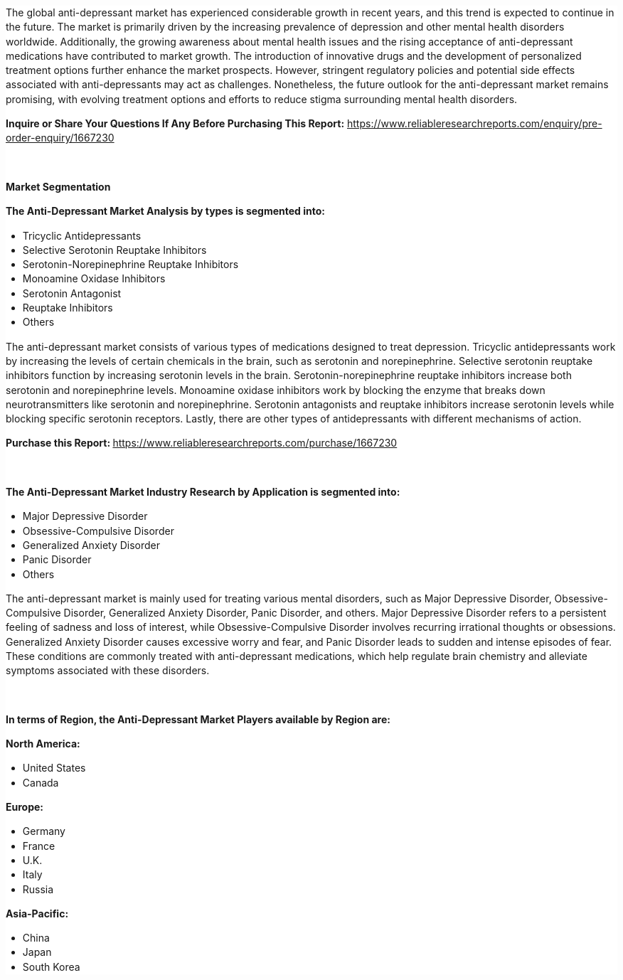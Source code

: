 <p><p>The global anti-depressant market has experienced considerable growth in recent years, and this trend is expected to continue in the future. The market is primarily driven by the increasing prevalence of depression and other mental health disorders worldwide. Additionally, the growing awareness about mental health issues and the rising acceptance of anti-depressant medications have contributed to market growth. The introduction of innovative drugs and the development of personalized treatment options further enhance the market prospects. However, stringent regulatory policies and potential side effects associated with anti-depressants may act as challenges. Nonetheless, the future outlook for the anti-depressant market remains promising, with evolving treatment options and efforts to reduce stigma surrounding mental health disorders.</p></p>
<p><strong>Inquire or Share Your Questions If Any Before Purchasing This Report:</strong> <a href="https://www.reliableresearchreports.com/enquiry/pre-order-enquiry/1667230">https://www.reliableresearchreports.com/enquiry/pre-order-enquiry/1667230</a></p>
<p>&nbsp;</p>
<p><strong>Market Segmentation</strong></p>
<p><strong>The Anti-Depressant Market Analysis by types is segmented into:</strong></p>
<p><ul><li>Tricyclic Antidepressants</li><li>Selective Serotonin Reuptake Inhibitors</li><li>Serotonin-Norepinephrine Reuptake Inhibitors</li><li>Monoamine Oxidase Inhibitors</li><li>Serotonin Antagonist</li><li>Reuptake Inhibitors</li><li>Others</li></ul></p>
<p><p>The anti-depressant market consists of various types of medications designed to treat depression. Tricyclic antidepressants work by increasing the levels of certain chemicals in the brain, such as serotonin and norepinephrine. Selective serotonin reuptake inhibitors function by increasing serotonin levels in the brain. Serotonin-norepinephrine reuptake inhibitors increase both serotonin and norepinephrine levels. Monoamine oxidase inhibitors work by blocking the enzyme that breaks down neurotransmitters like serotonin and norepinephrine. Serotonin antagonists and reuptake inhibitors increase serotonin levels while blocking specific serotonin receptors. Lastly, there are other types of antidepressants with different mechanisms of action.</p></p>
<p><strong>Purchase this Report:&nbsp;</strong><a href="https://www.reliableresearchreports.com/purchase/1667230">https://www.reliableresearchreports.com/purchase/1667230</a></p>
<p>&nbsp;</p>
<p><strong>The Anti-Depressant Market Industry Research by Application is segmented into:</strong></p>
<p><ul><li>Major Depressive Disorder</li><li>Obsessive-Compulsive Disorder</li><li>Generalized Anxiety Disorder</li><li>Panic Disorder</li><li>Others</li></ul></p>
<p><p>The anti-depressant market is mainly used for treating various mental disorders, such as Major Depressive Disorder, Obsessive-Compulsive Disorder, Generalized Anxiety Disorder, Panic Disorder, and others. Major Depressive Disorder refers to a persistent feeling of sadness and loss of interest, while Obsessive-Compulsive Disorder involves recurring irrational thoughts or obsessions. Generalized Anxiety Disorder causes excessive worry and fear, and Panic Disorder leads to sudden and intense episodes of fear. These conditions are commonly treated with anti-depressant medications, which help regulate brain chemistry and alleviate symptoms associated with these disorders.</p></p>
<p>&nbsp;</p>
<p><strong>In terms of Region, the Anti-Depressant Market Players available by Region are:</strong></p>
<p>
    <p> <strong> North America: </strong>
        <ul>
            <li>United States</li>
            <li>Canada</li>
        </ul>
        </p> 
    <p> <strong> Europe: </strong>
        <ul>
            <li>Germany</li>
            <li>France</li>
            <li>U.K.</li>
            <li>Italy</li>
            <li>Russia</li>
        </ul>
        </p> 
    <p> <strong> Asia-Pacific: </strong>
        <ul>
            <li>China</li>
            <li>Japan</li>
            <li>South Korea</li>